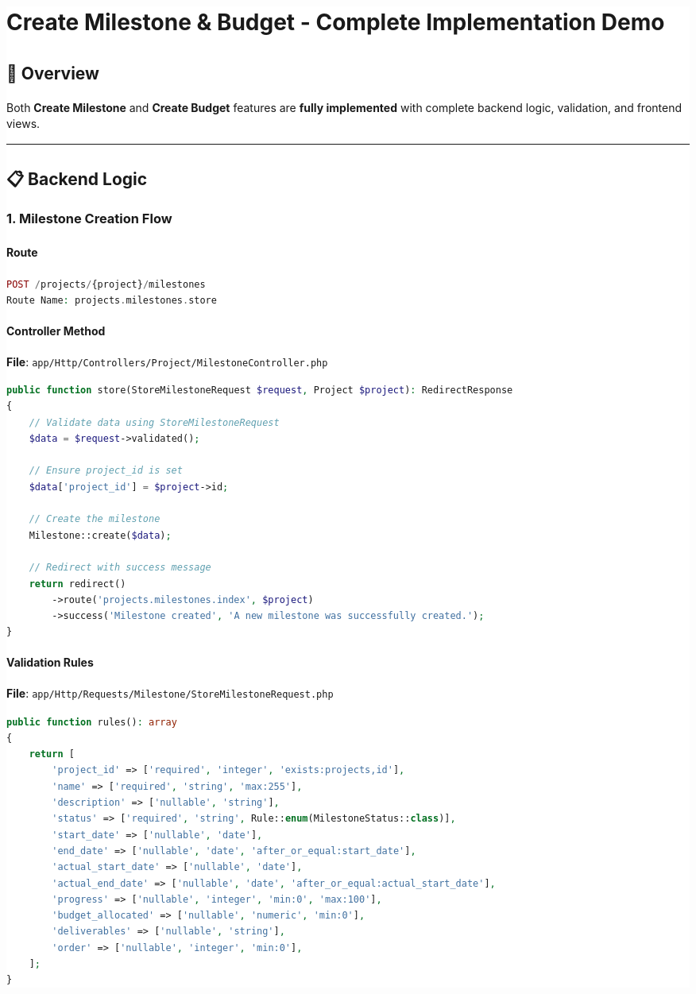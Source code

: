 # Create Milestone & Budget - Complete Implementation Demo

## 🎯 Overview

Both **Create Milestone** and **Create Budget** features are **fully implemented** with complete backend logic, validation, and frontend views.

---

## 📋 Backend Logic

### **1. Milestone Creation Flow**

#### **Route**
```php
POST /projects/{project}/milestones
Route Name: projects.milestones.store
```

#### **Controller Method**
**File**: `app/Http/Controllers/Project/MilestoneController.php`

```php
public function store(StoreMilestoneRequest $request, Project $project): RedirectResponse
{
    // Validate data using StoreMilestoneRequest
    $data = $request->validated();
    
    // Ensure project_id is set
    $data['project_id'] = $project->id;
    
    // Create the milestone
    Milestone::create($data);
    
    // Redirect with success message
    return redirect()
        ->route('projects.milestones.index', $project)
        ->success('Milestone created', 'A new milestone was successfully created.');
}
```

#### **Validation Rules**
**File**: `app/Http/Requests/Milestone/StoreMilestoneRequest.php`

```php
public function rules(): array
{
    return [
        'project_id' => ['required', 'integer', 'exists:projects,id'],
        'name' => ['required', 'string', 'max:255'],
        'description' => ['nullable', 'string'],
        'status' => ['required', 'string', Rule::enum(MilestoneStatus::class)],
        'start_date' => ['nullable', 'date'],
        'end_date' => ['nullable', 'date', 'after_or_equal:start_date'],
        'actual_start_date' => ['nullable', 'date'],
        'actual_end_date' => ['nullable', 'date', 'after_or_equal:actual_start_date'],
        'progress' => ['nullable', 'integer', 'min:0', 'max:100'],
        'budget_allocated' => ['nullable', 'numeric', 'min:0'],
        'deliverables' => ['nullable', 'string'],
        'order' => ['nullable', 'integer', 'min:0'],
    ];
}
```
